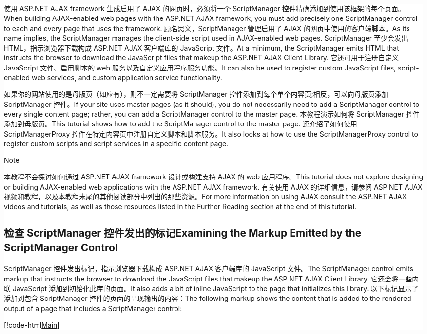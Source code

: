 <span data-ttu-id="7bac4-114">使用 ASP.NET AJAX framework 生成启用了 AJAX 的网页时，必须将一个 ScriptManager 控件精确添加到使用该框架的每个页面。</span><span class="sxs-lookup"><span data-stu-id="7bac4-114">When building AJAX-enabled web pages with the ASP.NET AJAX framework, you must add precisely one ScriptManager control to each and every page that uses the framework.</span></span> <span data-ttu-id="7bac4-115">顾名思义，ScriptManager 管理启用了 AJAX 的网页中使用的客户端脚本。</span><span class="sxs-lookup"><span data-stu-id="7bac4-115">As its name implies, the ScriptManager manages the client-side script used in AJAX-enabled web pages.</span></span> <span data-ttu-id="7bac4-116">ScriptManager 至少会发出 HTML，指示浏览器下载构成 ASP.NET AJAX 客户端库的 JavaScript 文件。</span><span class="sxs-lookup"><span data-stu-id="7bac4-116">At a minimum, the ScriptManager emits HTML that instructs the browser to download the JavaScript files that makeup the ASP.NET AJAX Client Library.</span></span> <span data-ttu-id="7bac4-117">它还可用于注册自定义 JavaScript 文件、启用脚本的 web 服务以及自定义应用程序服务功能。</span><span class="sxs-lookup"><span data-stu-id="7bac4-117">It can also be used to register custom JavaScript files, script-enabled web services, and custom application service functionality.</span></span>

<span data-ttu-id="7bac4-118">如果你的网站使用的是母版页（如应有），则不一定需要将 ScriptManager 控件添加到每个单个内容页;相反，可以向母版页添加 ScriptManager 控件。</span><span class="sxs-lookup"><span data-stu-id="7bac4-118">If your site uses master pages (as it should), you do not necessarily need to add a ScriptManager control to every single content page; rather, you can add a ScriptManager control to the master page.</span></span> <span data-ttu-id="7bac4-119">本教程演示如何将 ScriptManager 控件添加到母版页。</span><span class="sxs-lookup"><span data-stu-id="7bac4-119">This tutorial shows how to add the ScriptManager control to the master page.</span></span> <span data-ttu-id="7bac4-120">还介绍了如何使用 ScriptManagerProxy 控件在特定内容页中注册自定义脚本和脚本服务。</span><span class="sxs-lookup"><span data-stu-id="7bac4-120">It also looks at how to use the ScriptManagerProxy control to register custom scripts and script services in a specific content page.</span></span>

> [!NOTE]
> <span data-ttu-id="7bac4-121">本教程不会探讨如何通过 ASP.NET AJAX framework 设计或构建支持 AJAX 的 web 应用程序。</span><span class="sxs-lookup"><span data-stu-id="7bac4-121">This tutorial does not explore designing or building AJAX-enabled web applications with the ASP.NET AJAX framework.</span></span> <span data-ttu-id="7bac4-122">有关使用 AJAX 的详细信息，请参阅 ASP.NET AJAX 视频和教程，以及本教程末尾的其他阅读部分中列出的那些资源。</span><span class="sxs-lookup"><span data-stu-id="7bac4-122">For more information on using AJAX consult the ASP.NET AJAX videos and tutorials, as well as those resources listed in the Further Reading section at the end of this tutorial.</span></span>

## <a name="examining-the-markup-emitted-by-the-scriptmanager-control"></a><span data-ttu-id="7bac4-123">检查 ScriptManager 控件发出的标记</span><span class="sxs-lookup"><span data-stu-id="7bac4-123">Examining the Markup Emitted by the ScriptManager Control</span></span>

<span data-ttu-id="7bac4-124">ScriptManager 控件发出标记，指示浏览器下载构成 ASP.NET AJAX 客户端库的 JavaScript 文件。</span><span class="sxs-lookup"><span data-stu-id="7bac4-124">The ScriptManager control emits markup that instructs the browser to download the JavaScript files that makeup the ASP.NET AJAX Client Library.</span></span> <span data-ttu-id="7bac4-125">它还会将一些内联 JavaScript 添加到初始化此库的页面。</span><span class="sxs-lookup"><span data-stu-id="7bac4-125">It also adds a bit of inline JavaScript to the page that initializes this library.</span></span> <span data-ttu-id="7bac4-126">以下标记显示了添加到包含 ScriptManager 控件的页面的呈现输出的内容：</span><span class="sxs-lookup"><span data-stu-id="7bac4-126">The following markup shows the content that is added to the rendered output of a page that includes a ScriptManager control:</span></span>

[!code-html[Main](master-pages-and-asp-net-ajax-vb/samples/sample1.html)]

